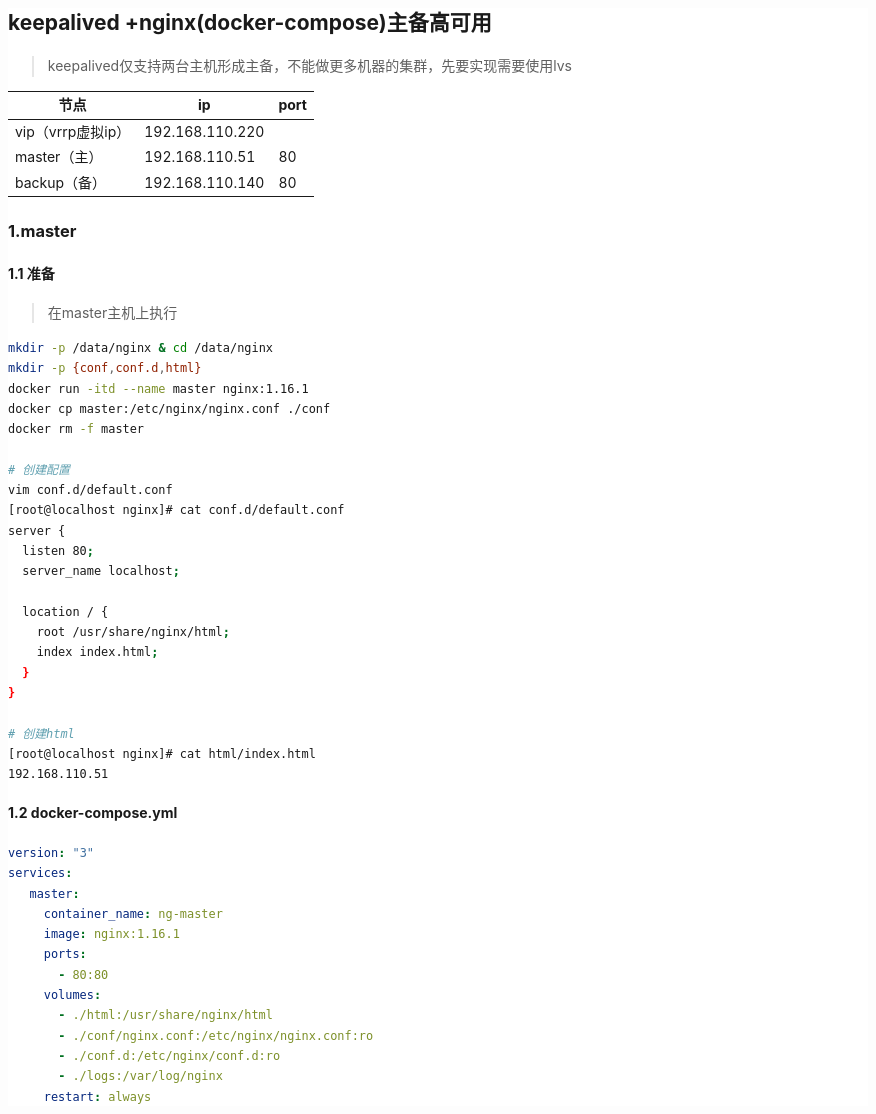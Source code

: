 ## keepalived +nginx(docker-compose)主备高可用

> keepalived仅支持两台主机形成主备，不能做更多机器的集群，先要实现需要使用lvs



|     节点          | ip              | port |
| ----------------- | --------------- | ---- |
| vip（vrrp虚拟ip） | 192.168.110.220 |      |
| master（主）      | 192.168.110.51  | 80   |
| backup（备）      | 192.168.110.140 | 80   |

### 1.master

#### 1.1 准备

> 在master主机上执行

```sh
mkdir -p /data/nginx & cd /data/nginx
mkdir -p {conf,conf.d,html}
docker run -itd --name master nginx:1.16.1
docker cp master:/etc/nginx/nginx.conf ./conf
docker rm -f master

# 创建配置
vim conf.d/default.conf
[root@localhost nginx]# cat conf.d/default.conf 
server {
  listen 80;
  server_name localhost;

  location / {
    root /usr/share/nginx/html;
    index index.html;
  }
}

# 创建html
[root@localhost nginx]# cat html/index.html 
192.168.110.51
```



#### 1.2 docker-compose.yml

```yaml
version: "3"
services:
   master:
     container_name: ng-master
     image: nginx:1.16.1
     ports:
       - 80:80   
     volumes:
       - ./html:/usr/share/nginx/html
       - ./conf/nginx.conf:/etc/nginx/nginx.conf:ro
       - ./conf.d:/etc/nginx/conf.d:ro
       - ./logs:/var/log/nginx
     restart: always
```
